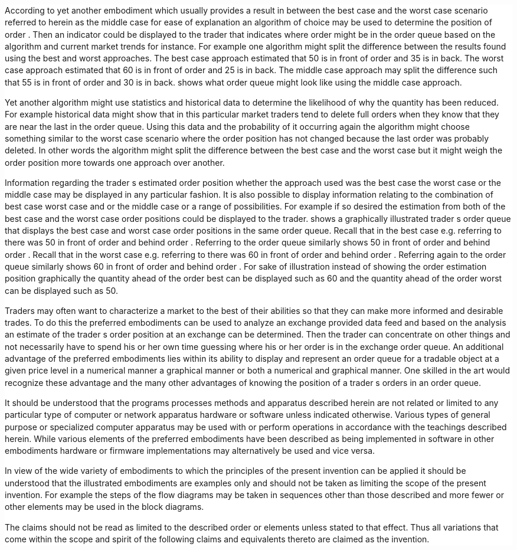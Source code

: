 According to yet another embodiment which usually provides a result in between the best case and the worst case scenario referred to herein as the middle case for ease of explanation an algorithm of choice may be used to determine the position of order . Then an indicator could be displayed to the trader that indicates where order might be in the order queue based on the algorithm and current market trends for instance. For example one algorithm might split the difference between the results found using the best and worst approaches. The best case approach estimated that 50 is in front of order and 35 is in back. The worst case approach estimated that 60 is in front of order and 25 is in back. The middle case approach may split the difference such that 55 is in front of order and 30 is in back. shows what order queue might look like using the middle case approach.

Yet another algorithm might use statistics and historical data to determine the likelihood of why the quantity has been reduced. For example historical data might show that in this particular market traders tend to delete full orders when they know that they are near the last in the order queue. Using this data and the probability of it occurring again the algorithm might choose something similar to the worst case scenario where the order position has not changed because the last order was probably deleted. In other words the algorithm might split the difference between the best case and the worst case but it might weigh the order position more towards one approach over another.

Information regarding the trader s estimated order position whether the approach used was the best case the worst case or the middle case may be displayed in any particular fashion. It is also possible to display information relating to the combination of best case worst case and or the middle case or a range of possibilities. For example if so desired the estimation from both of the best case and the worst case order positions could be displayed to the trader. shows a graphically illustrated trader s order queue that displays the best case and worst case order positions in the same order queue. Recall that in the best case e.g. referring to there was 50 in front of order and behind order . Referring to the order queue similarly shows 50 in front of order and behind order . Recall that in the worst case e.g. referring to there was 60 in front of order and behind order . Referring again to the order queue similarly shows 60 in front of order and behind order . For sake of illustration instead of showing the order estimation position graphically the quantity ahead of the order best can be displayed such as 60 and the quantity ahead of the order worst can be displayed such as 50. 

Traders may often want to characterize a market to the best of their abilities so that they can make more informed and desirable trades. To do this the preferred embodiments can be used to analyze an exchange provided data feed and based on the analysis an estimate of the trader s order position at an exchange can be determined. Then the trader can concentrate on other things and not necessarily have to spend his or her own time guessing where his or her order is in the exchange order queue. An additional advantage of the preferred embodiments lies within its ability to display and represent an order queue for a tradable object at a given price level in a numerical manner a graphical manner or both a numerical and graphical manner. One skilled in the art would recognize these advantage and the many other advantages of knowing the position of a trader s orders in an order queue.

It should be understood that the programs processes methods and apparatus described herein are not related or limited to any particular type of computer or network apparatus hardware or software unless indicated otherwise. Various types of general purpose or specialized computer apparatus may be used with or perform operations in accordance with the teachings described herein. While various elements of the preferred embodiments have been described as being implemented in software in other embodiments hardware or firmware implementations may alternatively be used and vice versa.

In view of the wide variety of embodiments to which the principles of the present invention can be applied it should be understood that the illustrated embodiments are examples only and should not be taken as limiting the scope of the present invention. For example the steps of the flow diagrams may be taken in sequences other than those described and more fewer or other elements may be used in the block diagrams.

The claims should not be read as limited to the described order or elements unless stated to that effect. Thus all variations that come within the scope and spirit of the following claims and equivalents thereto are claimed as the invention.

